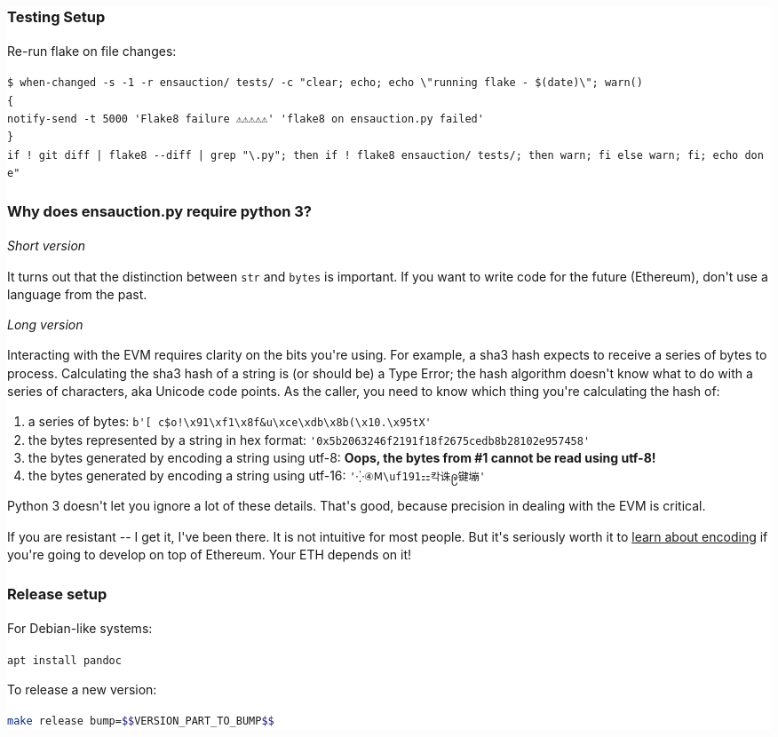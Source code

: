 ### Testing Setup

Re-run flake on file changes:

```
$ when-changed -s -1 -r ensauction/ tests/ -c "clear; echo; echo \"running flake - $(date)\"; warn()
{
notify-send -t 5000 'Flake8 failure ⚠⚠⚠⚠⚠' 'flake8 on ensauction.py failed'
}
if ! git diff | flake8 --diff | grep "\.py"; then if ! flake8 ensauction/ tests/; then warn; fi else warn; fi; echo done"
```

### Why does ensauction.py require python 3?

*Short version*

It turns out that the distinction between `str` and `bytes` is important. If
you want to write code for the future (Ethereum), don't use a language from the past.

*Long version*

Interacting with the EVM requires clarity on the bits you're using. For example, a sha3 hash expects
to receive a series of bytes to process. Calculating the sha3 hash of a string is (or should be)
a Type Error; the hash algorithm doesn't know what to do with
a series of characters, aka Unicode code points. As the caller, you need to know which thing you're
calculating the hash of:
1. a series of bytes: `b'[ c$o!\x91\xf1\x8f&u\xce\xdb\x8b(\x10.\x95tX'`
2. the bytes represented by a string in hex format: `'0x5b2063246f2191f18f2675cedb8b28102e957458'`
3. the bytes generated by encoding a string using utf-8: **Oops, the bytes from #1 cannot be read using utf-8!**
4. the bytes generated by encoding a string using utf-16: `'⁛④Ⅿ\uf191⚏칵诛ဨ键塴'`

Python 3 doesn't let you ignore a lot of these details. That's good, because precision in dealing
with the EVM is critical.

If you are resistant -- I get it, I've been there. It is not intuitive for most people. But it's
seriously worth it to [learn about
encoding](https://www.joelonsoftware.com/2003/10/08/the-absolute-minimum-every-software-developer-absolutely-positively-must-know-about-unicode-and-character-sets-no-excuses/) 
if you're going to develop on top of Ethereum. Your ETH depends on it!

### Release setup

For Debian-like systems:
```
apt install pandoc
```

To release a new version:

```sh
make release bump=$$VERSION_PART_TO_BUMP$$
```
